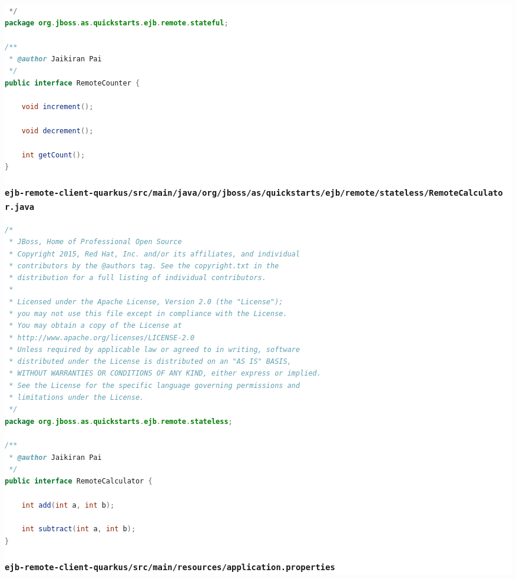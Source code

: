 ```java
 */
package org.jboss.as.quickstarts.ejb.remote.stateful;

/**
 * @author Jaikiran Pai
 */
public interface RemoteCounter {

    void increment();

    void decrement();

    int getCount();
}
```

### `ejb-remote-client-quarkus/src/main/java/org/jboss/as/quickstarts/ejb/remote/stateless/RemoteCalculator.java`

```java
/*
 * JBoss, Home of Professional Open Source
 * Copyright 2015, Red Hat, Inc. and/or its affiliates, and individual
 * contributors by the @authors tag. See the copyright.txt in the
 * distribution for a full listing of individual contributors.
 *
 * Licensed under the Apache License, Version 2.0 (the "License");
 * you may not use this file except in compliance with the License.
 * You may obtain a copy of the License at
 * http://www.apache.org/licenses/LICENSE-2.0
 * Unless required by applicable law or agreed to in writing, software
 * distributed under the License is distributed on an "AS IS" BASIS,
 * WITHOUT WARRANTIES OR CONDITIONS OF ANY KIND, either express or implied.
 * See the License for the specific language governing permissions and
 * limitations under the License.
 */
package org.jboss.as.quickstarts.ejb.remote.stateless;

/**
 * @author Jaikiran Pai
 */
public interface RemoteCalculator {

    int add(int a, int b);

    int subtract(int a, int b);
}
```

### `ejb-remote-client-quarkus/src/main/resources/application.properties`
